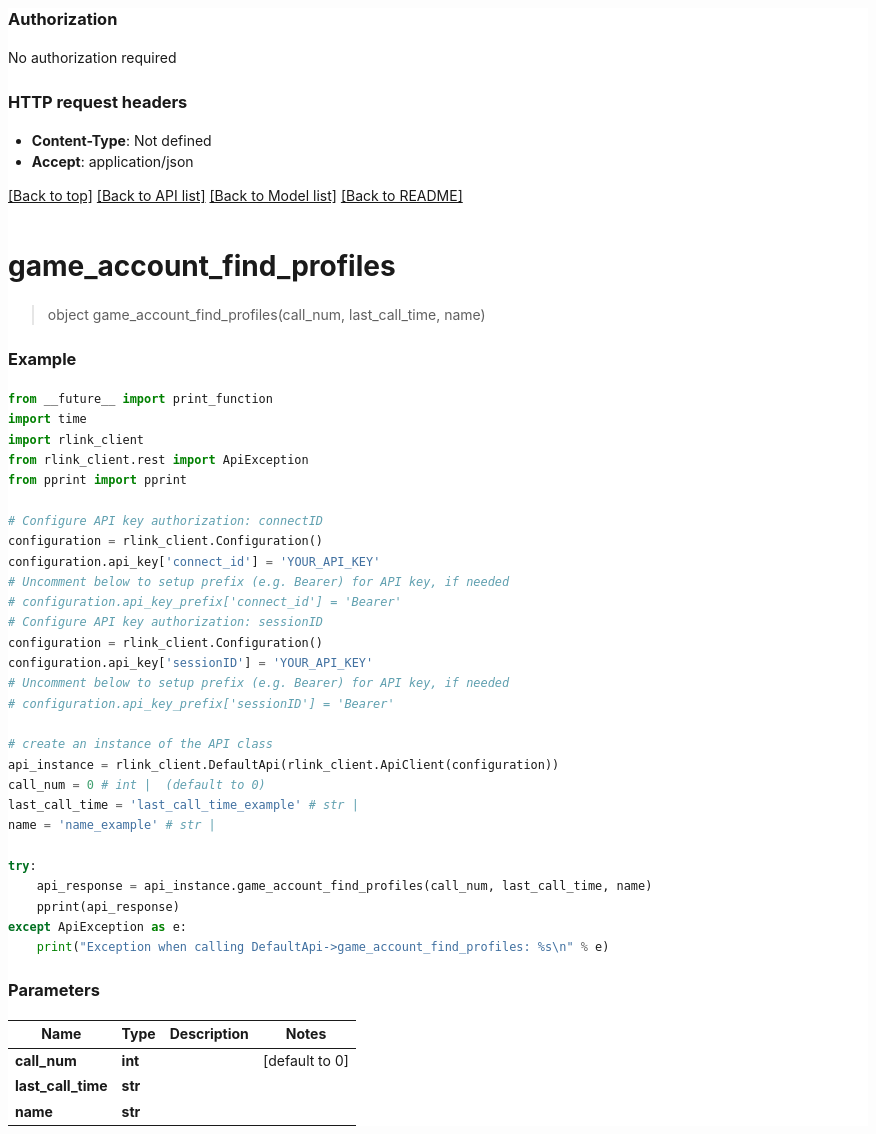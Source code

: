 ### Authorization

No authorization required

### HTTP request headers

- **Content-Type**: Not defined
- **Accept**: application/json

[[Back to top]](#) [[Back to API list]](../README.md#documentation-for-api-endpoints) [[Back to Model list]](../README.md#documentation-for-models) [[Back to README]](../README.md)

# **game_account_find_profiles**

> object game_account_find_profiles(call_num, last_call_time, name)

### Example

```python
from __future__ import print_function
import time
import rlink_client
from rlink_client.rest import ApiException
from pprint import pprint

# Configure API key authorization: connectID
configuration = rlink_client.Configuration()
configuration.api_key['connect_id'] = 'YOUR_API_KEY'
# Uncomment below to setup prefix (e.g. Bearer) for API key, if needed
# configuration.api_key_prefix['connect_id'] = 'Bearer'
# Configure API key authorization: sessionID
configuration = rlink_client.Configuration()
configuration.api_key['sessionID'] = 'YOUR_API_KEY'
# Uncomment below to setup prefix (e.g. Bearer) for API key, if needed
# configuration.api_key_prefix['sessionID'] = 'Bearer'

# create an instance of the API class
api_instance = rlink_client.DefaultApi(rlink_client.ApiClient(configuration))
call_num = 0 # int |  (default to 0)
last_call_time = 'last_call_time_example' # str | 
name = 'name_example' # str | 

try:
    api_response = api_instance.game_account_find_profiles(call_num, last_call_time, name)
    pprint(api_response)
except ApiException as e:
    print("Exception when calling DefaultApi->game_account_find_profiles: %s\n" % e)
```

### Parameters

Name | Type | Description  | Notes
------------- | ------------- | ------------- | -------------
 **call_num** | **int**|  | [default to 0]
 **last_call_time** | **str**|  |
 **name** | **str**|  |
